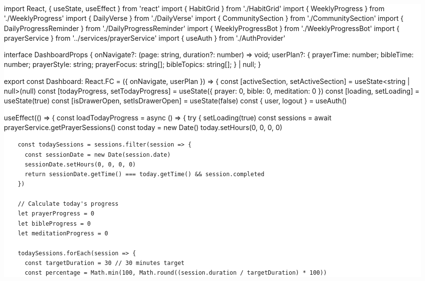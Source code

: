 import React, { useState, useEffect } from 'react'
import { HabitGrid } from './HabitGrid'
import { WeeklyProgress } from './WeeklyProgress'
import { DailyVerse } from './DailyVerse'
import { CommunitySection } from './CommunitySection'
import { DailyProgressReminder } from './DailyProgressReminder'
import { WeeklyProgressBot } from './WeeklyProgressBot'
import { prayerService } from '../services/prayerService'
import { useAuth } from './AuthProvider'

interface DashboardProps {
  onNavigate?: (page: string, duration?: number) => void;
  userPlan?: {
    prayerTime: number;
    bibleTime: number;
    prayerStyle: string;
    prayerFocus: string[];
    bibleTopics: string[];
  } | null;
}

export const Dashboard: React.FC<DashboardProps> = ({ onNavigate, userPlan }) => {
  const [activeSection, setActiveSection] = useState<string | null>(null)
  const [todayProgress, setTodayProgress] = useState({
    prayer: 0,
    bible: 0,
    meditation: 0
  })
  const [loading, setLoading] = useState(true)
  const [isDrawerOpen, setIsDrawerOpen] = useState(false)
  const { user, logout } = useAuth()

  useEffect(() => {
    const loadTodayProgress = async () => {
      try {
        setLoading(true)
        const sessions = await prayerService.getPrayerSessions()
        const today = new Date()
        today.setHours(0, 0, 0, 0)
        
        const todaySessions = sessions.filter(session => {
          const sessionDate = new Date(session.date)
          sessionDate.setHours(0, 0, 0, 0)
          return sessionDate.getTime() === today.getTime() && session.completed
        })
        
        // Calculate today's progress
        let prayerProgress = 0
        let bibleProgress = 0
        let meditationProgress = 0
        
        todaySessions.forEach(session => {
          const targetDuration = 30 // 30 minutes target
          const percentage = Math.min(100, Math.round((session.duration / targetDuration) * 100))
          